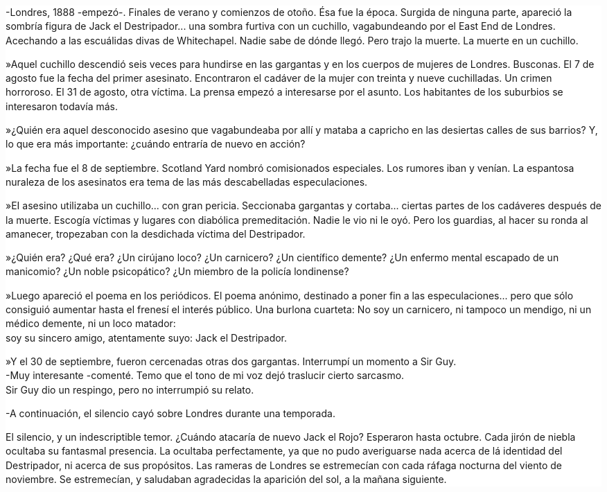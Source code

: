    -Londres, 1888 -empezó-. Finales de verano y comienzos de otoño. Ésa
   fue la época. Surgida de ninguna parte, apareció la sombría figura de
   Jack el Destripador... una sombra furtiva con un cuchillo,
   vagabundeando por el East End de Londres. Acechando a las escuálidas
   divas de Whitechapel. Nadie sabe de dónde llegó. Pero trajo la muerte.
   La muerte en un cuchillo.
   
   »Aquel cuchillo descendió seis veces para hundirse en las gargantas y
   en los cuerpos de mujeres de Londres. Busconas. El 7 de agosto fue la
   fecha del primer asesinato. Encontraron el cadáver de la mujer con
   treinta y nueve cuchilladas. Un crimen horroroso. El 31 de agosto, otra
   víctima. La prensa empezó a interesarse por el asunto. Los habitantes
   de los suburbios se interesaron todavía más.
   
   »¿Quién era aquel desconocido asesino que vagabundeaba por allí y
   mataba a capricho en las desiertas calles de sus barrios? Y, lo que era
   más importante: ¿cuándo entraría de nuevo en acción?
   
   »La fecha fue el 8 de septiembre. Scotland Yard nombró comisionados
   especiales. Los rumores iban y venían. La espantosa nuraleza de los
   asesinatos era tema de las más descabelladas especulaciones.
   
   »EI asesino utilizaba un cuchillo... con gran pericia. Seccionaba
   gargantas y cortaba... ciertas partes de los cadáveres después de la
   muerte. Escogía víctimas y lugares con diabólica premeditación. Nadie
   le vio ni le oyó. Pero los guardias, al hacer su ronda al amanecer,
   tropezaban con la desdichada víctima del Destripador.
   
   »¿Quién era? ¿Qué era? ¿Un cirújano loco? ¿Un carnicero? ¿Un científico
   demente? ¿Un enfermo mental escapado de un manicomio? ¿Un noble
   psicopático? ¿Un miembro de la policía londinense?
   
   »Luego apareció el poema en los periódicos. El poema anónimo, destinado
   a poner fin a las especulaciones... pero que sólo consiguió aumentar
   hasta el frenesí el interés público. Una burlona cuarteta:
   No soy un carnicero, ni tampoco un mendigo,
   ni un médico demente, ni un loco matador:  
   soy su sincero amigo,
   atentamente suyo: Jack el Destripador.
   
   »Y el 30 de septiembre, fueron cercenadas otras dos gargantas.
   Interrumpí un momento a Sir Guy.  
   -Muy interesante -comenté. Temo que el tono de mi voz dejó traslucir
   cierto sarcasmo.  
   Sir Guy dio un respingo, pero no interrumpió su relato.
   
   -A continuación, el silencio cayó sobre Londres durante una temporada.
   
   El silencio, y un indescriptible temor. ¿Cuándo atacaría de nuevo Jack
   el Rojo? Esperaron hasta octubre. Cada jirón de niebla ocultaba su
   fantasmal presencia. La ocultaba perfectamente, ya que no pudo
   averiguarse nada acerca de lá identidad del Destripador, ni acerca de
   sus propósitos. Las rameras de Londres se estremecían con cada ráfaga
   nocturna del viento de noviembre. Se estremecían, y saludaban
   agradecidas la aparición del sol, a la mañana siguiente.
   